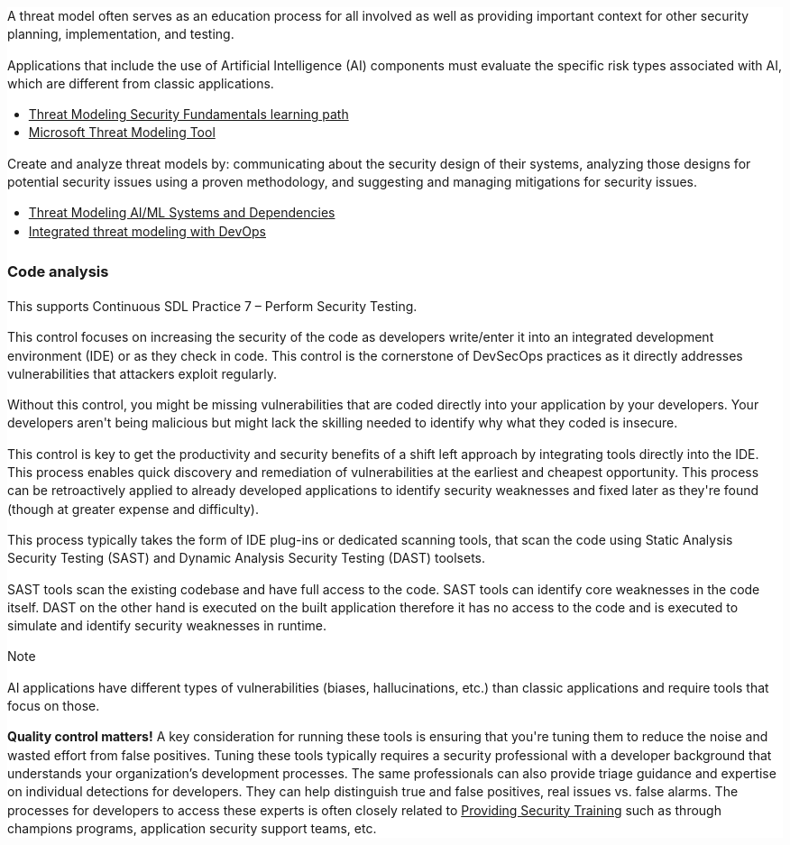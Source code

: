 A threat model often serves as an education process for all involved as well as providing important context for other security planning, implementation, and testing.

Applications that include the use of Artificial Intelligence (AI) components must evaluate the specific risk types associated with AI, which are different from classic applications.

- [Threat Modeling Security Fundamentals learning path](/training/paths/tm-threat-modeling-fundamentals/)
- [Microsoft Threat Modeling Tool](https://www.microsoft.com/download/details.aspx?id=49168)

Create and analyze threat models by: communicating about the security design of their systems, analyzing those designs for potential security issues using a proven methodology, and suggesting and managing mitigations for security issues.

- [Threat Modeling AI/ML Systems and Dependencies](/security/engineering/threat-modeling-aiml)
- [Integrated threat modeling with DevOps](/security/engineering/threat-modeling-with-dev-ops)

### Code analysis

This supports Continuous SDL Practice 7 – Perform Security Testing.

This control focuses on increasing the security of the code as developers write/enter it into an integrated development environment (IDE) or as they check in code. This control is the cornerstone of DevSecOps practices as it directly addresses vulnerabilities that attackers exploit regularly.

Without this control, you might be missing vulnerabilities that are coded directly into your application by your developers. Your developers aren't being malicious but might lack the skilling needed to identify why what they coded is insecure.

This control is key to get the productivity and security benefits of a shift left approach by integrating tools directly into the IDE. This process enables quick discovery and remediation of vulnerabilities at the earliest and cheapest opportunity. This process can be retroactively applied to already developed applications to identify security weaknesses and fixed later as they're found (though at greater expense and difficulty).

This process typically takes the form of IDE plug-ins or dedicated scanning tools, that scan the code using Static Analysis Security Testing (SAST) and Dynamic Analysis Security Testing (DAST) toolsets.

SAST tools scan the existing codebase and have full access to the code. SAST tools can identify core weaknesses in the code itself. DAST on the other hand is executed on the built application therefore it has no access to the code and is executed to simulate and identify security weaknesses in runtime.

> [!NOTE]
> AI applications have different types of vulnerabilities (biases, hallucinations, etc.) than classic applications and require tools that focus on those.

**Quality control matters!** A key consideration for running these tools is ensuring that you're tuning them to reduce the noise and wasted effort from false positives. Tuning these tools typically requires a security professional with a developer background that understands your organization’s development processes. The same professionals can also provide triage guidance and expertise on individual detections for developers. They can help distinguish true and false positives, real issues vs. false alarms. The processes for developers to access these experts is often closely related to [Providing Security Training](#providing-security-training) such as through champions programs, application security support teams, etc.
